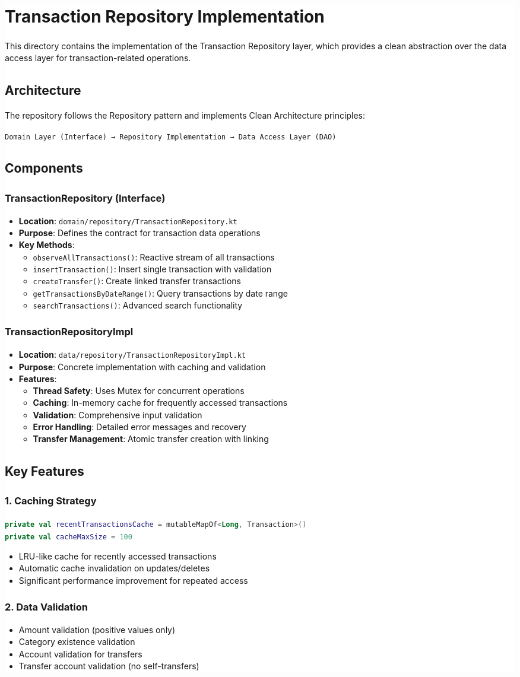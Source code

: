 # Transaction Repository Implementation

This directory contains the implementation of the Transaction Repository layer, which provides a clean abstraction over the data access layer for transaction-related operations.

## Architecture

The repository follows the Repository pattern and implements Clean Architecture principles:

```
Domain Layer (Interface) → Repository Implementation → Data Access Layer (DAO)
```

## Components

### TransactionRepository (Interface)
- **Location**: `domain/repository/TransactionRepository.kt`
- **Purpose**: Defines the contract for transaction data operations
- **Key Methods**:
  - `observeAllTransactions()`: Reactive stream of all transactions
  - `insertTransaction()`: Insert single transaction with validation
  - `createTransfer()`: Create linked transfer transactions
  - `getTransactionsByDateRange()`: Query transactions by date range
  - `searchTransactions()`: Advanced search functionality

### TransactionRepositoryImpl
- **Location**: `data/repository/TransactionRepositoryImpl.kt`
- **Purpose**: Concrete implementation with caching and validation
- **Features**:
  - **Thread Safety**: Uses Mutex for concurrent operations
  - **Caching**: In-memory cache for frequently accessed transactions
  - **Validation**: Comprehensive input validation
  - **Error Handling**: Detailed error messages and recovery
  - **Transfer Management**: Atomic transfer creation with linking

## Key Features

### 1. Caching Strategy
```kotlin
private val recentTransactionsCache = mutableMapOf<Long, Transaction>()
private val cacheMaxSize = 100
```
- LRU-like cache for recently accessed transactions
- Automatic cache invalidation on updates/deletes
- Significant performance improvement for repeated access

### 2. Data Validation
- Amount validation (positive values only)
- Category existence validation
- Account validation for transfers
- Transfer account validation (no self-transfers)
